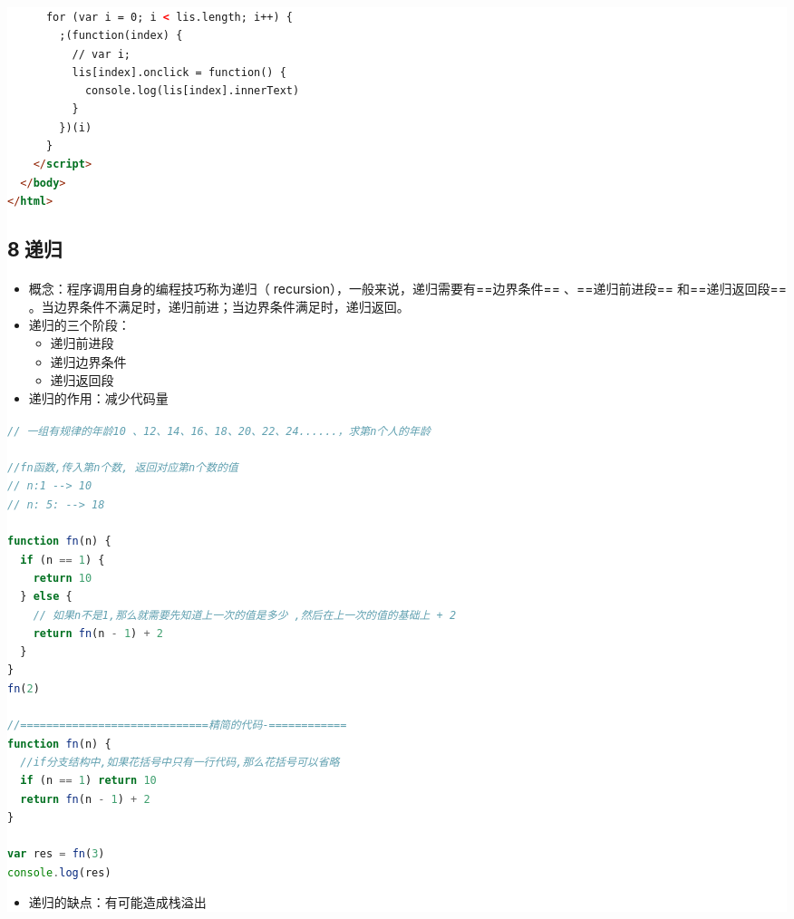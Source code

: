 ```html
      for (var i = 0; i < lis.length; i++) {
        ;(function(index) {
          // var i;
          lis[index].onclick = function() {
            console.log(lis[index].innerText)
          }
        })(i)
      }
    </script>
  </body>
</html>
```

## 8 递归

- 概念：程序调用自身的编程技巧称为递归（ recursion），一般来说，递归需要有==边界条件== 、==递归前进段== 和==递归返回段== 。当边界条件不满足时，递归前进；当边界条件满足时，递归返回。
- 递归的三个阶段：
  - 递归前进段
  - 递归边界条件
  - 递归返回段
- 递归的作用：减少代码量

```javascript
// 一组有规律的年龄10 、12、14、16、18、20、22、24......，求第n个人的年龄

//fn函数,传入第n个数, 返回对应第n个数的值
// n:1 --> 10
// n: 5: --> 18

function fn(n) {
  if (n == 1) {
    return 10
  } else {
    // 如果n不是1,那么就需要先知道上一次的值是多少 ,然后在上一次的值的基础上 + 2
    return fn(n - 1) + 2
  }
}
fn(2)

//=============================精简的代码-============
function fn(n) {
  //if分支结构中,如果花括号中只有一行代码,那么花括号可以省略
  if (n == 1) return 10
  return fn(n - 1) + 2
}

var res = fn(3)
console.log(res)
```

- 递归的缺点：有可能造成栈溢出
